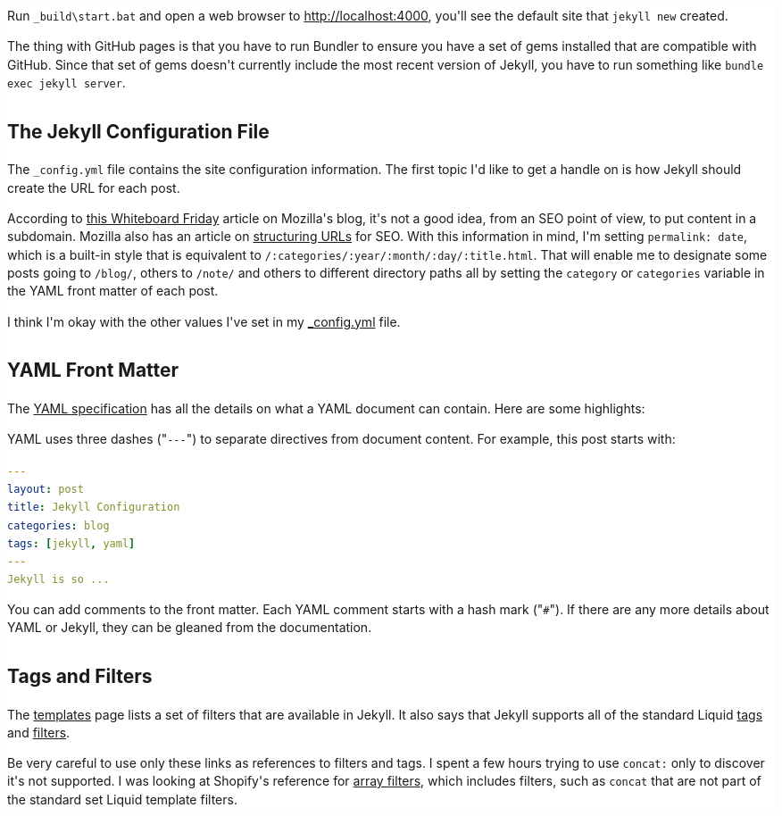 Run `_build\start.bat` and open a web browser to [http://localhost:4000](http://localhost:4000), you'll see the default site that `jekyll new` created.

The thing with GitHub pages is that you have to run Bundler to ensure you have a set of gems installed that are compatible with GitHub. Since that set of gems doesn't currently include the most recent version of Jekyll, you have to run something like `bundle exec jekyll server`.

## The Jekyll Configuration File
The `_config.yml` file contains the site configuration information. The first topic I'd like to get a handle on is how Jekyll should create the URL for each post.

According to [this Whiteboard Friday](https://moz.com/blog/subdomains-vs-subfolders-rel-canonical-vs-301-how-to-structure-links-optimally-for-seo-whiteboard-friday) article on Mozilla's blog, it's not a good idea, from an SEO point of view, to put content in a subdomain. Mozilla also has an article on [structuring URLs](https://moz.com/blog/15-seo-best-practices-for-structuring-urls) for SEO. With this information in mind, I'm setting `permalink: date`, which is a built-in style that is equivalent to `/:categories/:year/:month/:day/:title.html`. That will enable me to designate some posts going to `/blog/`, others to `/note/` and others to different directory paths all by setting the `category` or `categories` variable in the YAML front matter of each post.

I think I'm okay with the other values I've set in my [_config.yml](https://github.com/dbc60/dbc60.github.io/blob/master/_config.yml) file.

## YAML Front Matter
The [YAML specification](http://www.yaml.org/spec/1.2/spec.html) has all the details on what a YAML document can contain. Here are some highlights:

YAML uses three dashes ("`---`") to separate directives from document content. For example, this post starts with:

```yaml
---
layout: post
title: Jekyll Configuration
categories: blog
tags: [jekyll, yaml]
---
Jekyll is so ...
```

You can add comments to the front matter. Each YAML comment starts with a hash mark ("`#`"). If there are any more details about YAML or Jekyll, they can be gleaned from the documentation.

## Tags and Filters

The [templates](https://jekyllrb.com/docs/templates/) page lists a set of filters that are available in Jekyll. It also says that Jekyll supports all of the standard Liquid [tags](https://shopify.github.io/liquid/tags/) and [filters](https://shopify.github.io/liquid/filters/).

Be very careful to use only these links as references to filters and tags. I spent a few hours trying to use `concat:` only to discover it's not supported. I was looking at Shopify's reference for [array filters](https://help.shopify.com/themes/liquid/filters/array-filters), which includes filters, such as `concat` that are not part of the standard set Liquid template filters.
